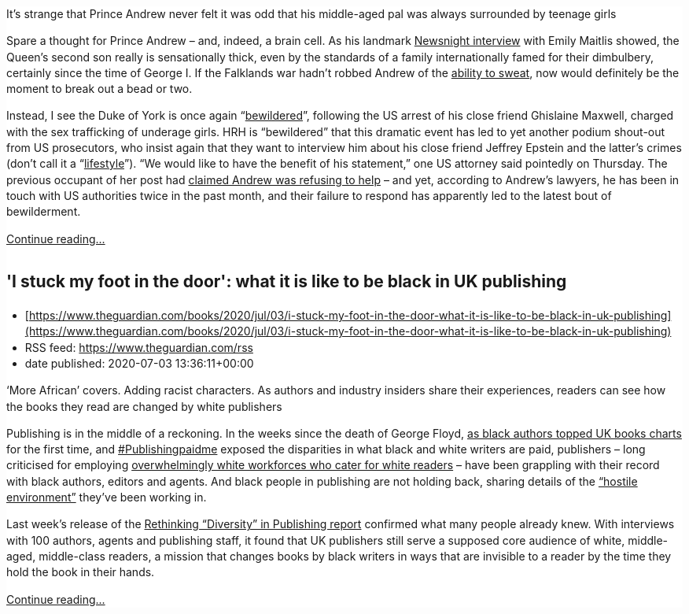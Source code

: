 <p>It’s strange that Prince Andrew never felt it was odd that his middle-aged pal was always surrounded by teenage girls</p><p>Spare a thought for Prince Andrew – and, indeed, a brain cell. As his landmark <a href="https://www.theguardian.com/uk-news/2019/nov/17/meetings-rehearsals-and-approval-from-mum-newsnights-prince-andrew-coup">Newsnight interview</a> with Emily Maitlis showed, the Queen’s second son really is sensationally thick, even by the standards of a family internationally famed for their dimbulbery, certainly since the time of George I. If the Falklands war hadn’t robbed Andrew of the <a href="https://www.theguardian.com/uk-news/2019/nov/17/prince-andrew-fresh-questions-raised-by-tv-interview">ability to sweat</a>, now would definitely be the moment to break out a bead or two.</p><p>Instead, I see the Duke of York is once again “<a href="https://www.theguardian.com/uk-news/2020/jul/03/prince-andrew-under-pressure-after-arrest-of-ghislaine-maxwell">bewildered</a>”, following the US arrest of his close friend Ghislaine Maxwell, charged with the sex trafficking of underage girls. HRH is “bewildered” that this dramatic event has led to yet another podium shout-out from US prosecutors, who insist again that they want to interview him about his close friend Jeffrey Epstein and the latter’s crimes (don’t call it a “<a href="https://twitter.com/RoyaNikkhah/status/1165248979032059904/photo/1">lifestyle</a>”). “We would like to have the benefit of his statement,” one US attorney said pointedly on Thursday. The previous occupant of her post had <a href="https://www.theguardian.com/us-news/2020/jun/20/prince-andrew-top-us-prosecutor-leading-inquiry-into-epstein-links-refuses-to-quit">claimed Andrew was refusing to help</a> – and yet, according to Andrew’s lawyers, he has been in touch with US authorities twice in the past month, and their failure to respond has apparently led to the latest bout of bewilderment.</p> <a href="https://www.theguardian.com/commentisfree/2020/jul/03/ghislaine-maxwell-epstein-prince-andrew">Continue reading...</a>

## 'I stuck my foot in the door': what it is like to be black in UK publishing
 - [https://www.theguardian.com/books/2020/jul/03/i-stuck-my-foot-in-the-door-what-it-is-like-to-be-black-in-uk-publishing](https://www.theguardian.com/books/2020/jul/03/i-stuck-my-foot-in-the-door-what-it-is-like-to-be-black-in-uk-publishing)
 - RSS feed: https://www.theguardian.com/rss
 - date published: 2020-07-03 13:36:11+00:00

<p>‘More African’ covers. Adding racist characters. As authors and industry insiders share their experiences, readers can see how the books they read are changed by white publishers<br /></p><p>Publishing is in the middle of a reckoning. In the weeks since the death of George Floyd, <a href="https://www.theguardian.com/books/2020/jun/10/black-british-authors-uk-book-charts-blm-bernardine-evaristo-reni-eddo-lodge-waterstones">as black authors topped UK books charts</a> for the first time, and <a href="https://www.theguardian.com/books/2020/jun/08/publishingpaidme-authors-share-advances-to-expose-racial-disparities">#Publishingpaidme</a> exposed the disparities in what black and white writers are paid, publishers – long criticised for employing <a href="https://www.theguardian.com/books/2019/jan/16/publishers-failing-to-improve-racial-and-regional-diversity-survey-finds">overwhelmingly white workforces who cater for white readers</a> – have been grappling with their record with black authors, editors and agents. And black people in publishing are not holding back, sharing details of the <a href="https://twitter.com/DorothyKoomson/status/1270385120114085891">“hostile environment”</a> they’ve been working in.</p><p>Last week’s release of the <a href="https://www.theguardian.com/books/2020/jun/23/black-and-asian-people-not-seen-as-readers-bernardine-evaristo-condemns-books-industry">Rethinking “Diversity” in Publishing report</a> confirmed what many people already knew. With interviews with 100 authors, agents and publishing staff, it found that UK publishers still serve a supposed core audience of white, middle-aged, middle-class readers, a mission that changes books by black writers in ways that are invisible to a reader by the time they hold the book in their hands.</p> <a href="https://www.theguardian.com/books/2020/jul/03/i-stuck-my-foot-in-the-door-what-it-is-like-to-be-black-in-uk-publishing">Continue reading...</a>
